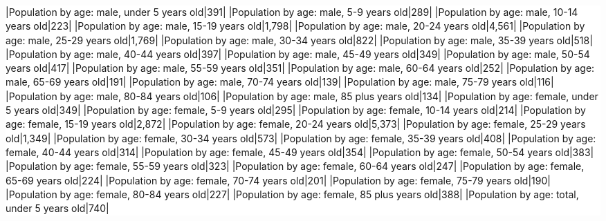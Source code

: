 |Population by age: male, under 5 years old|391|
|Population by age: male, 5-9 years old|289|
|Population by age: male, 10-14 years old|223|
|Population by age: male, 15-19 years old|1,798|
|Population by age: male, 20-24 years old|4,561|
|Population by age: male, 25-29 years old|1,769|
|Population by age: male, 30-34 years old|822|
|Population by age: male, 35-39 years old|518|
|Population by age: male, 40-44 years old|397|
|Population by age: male, 45-49 years old|349|
|Population by age: male, 50-54 years old|417|
|Population by age: male, 55-59 years old|351|
|Population by age: male, 60-64 years old|252|
|Population by age: male, 65-69 years old|191|
|Population by age: male, 70-74 years old|139|
|Population by age: male, 75-79 years old|116|
|Population by age: male, 80-84 years old|106|
|Population by age: male, 85 plus years old|134|
|Population by age: female, under 5 years old|349|
|Population by age: female, 5-9 years old|295|
|Population by age: female, 10-14 years old|214|
|Population by age: female, 15-19 years old|2,872|
|Population by age: female, 20-24 years old|5,373|
|Population by age: female, 25-29 years old|1,349|
|Population by age: female, 30-34 years old|573|
|Population by age: female, 35-39 years old|408|
|Population by age: female, 40-44 years old|314|
|Population by age: female, 45-49 years old|354|
|Population by age: female, 50-54 years old|383|
|Population by age: female, 55-59 years old|323|
|Population by age: female, 60-64 years old|247|
|Population by age: female, 65-69 years old|224|
|Population by age: female, 70-74 years old|201|
|Population by age: female, 75-79 years old|190|
|Population by age: female, 80-84 years old|227|
|Population by age: female, 85 plus years old|388|
|Population by age: total, under 5 years old|740|